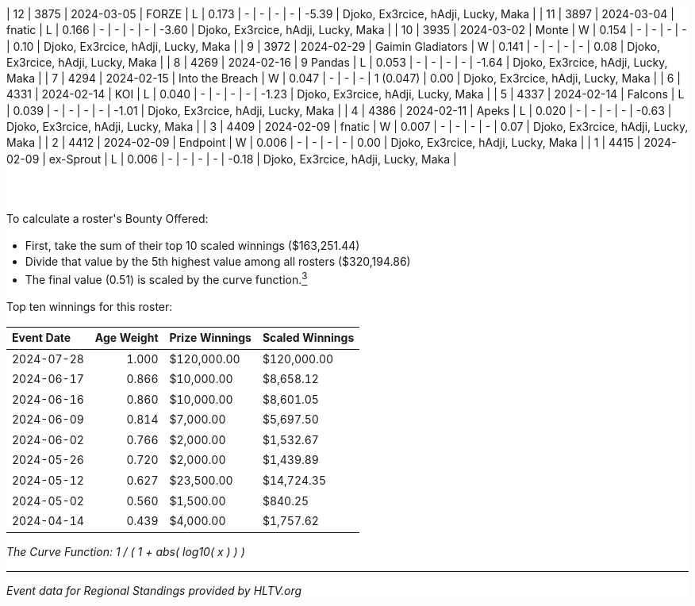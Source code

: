 |           12 |     3875 | 2024-03-05 | FORZE             | L   | 0.173      | -            | -                | -                | -         |    -5.39 | Djoko, Ex3rcice, hAdji, Lucky, Maka    |
|           11 |     3897 | 2024-03-04 | fnatic            | L   | 0.166      | -            | -                | -                | -         |    -3.60 | Djoko, Ex3rcice, hAdji, Lucky, Maka    |
|           10 |     3935 | 2024-03-02 | Monte             | W   | 0.154      | -            | -                | -                | -         |     0.10 | Djoko, Ex3rcice, hAdji, Lucky, Maka    |
|            9 |     3972 | 2024-02-29 | Gaimin Gladiators | W   | 0.141      | -            | -                | -                | -         |     0.08 | Djoko, Ex3rcice, hAdji, Lucky, Maka    |
|            8 |     4269 | 2024-02-16 | 9 Pandas          | L   | 0.053      | -            | -                | -                | -         |    -1.64 | Djoko, Ex3rcice, hAdji, Lucky, Maka    |
|            7 |     4294 | 2024-02-15 | Into the Breach   | W   | 0.047      | -            | -                | -                | 1 (0.047) |     0.00 | Djoko, Ex3rcice, hAdji, Lucky, Maka    |
|            6 |     4331 | 2024-02-14 | KOI               | L   | 0.040      | -            | -                | -                | -         |    -1.23 | Djoko, Ex3rcice, hAdji, Lucky, Maka    |
|            5 |     4337 | 2024-02-14 | Falcons           | L   | 0.039      | -            | -                | -                | -         |    -1.01 | Djoko, Ex3rcice, hAdji, Lucky, Maka    |
|            4 |     4386 | 2024-02-11 | Apeks             | L   | 0.020      | -            | -                | -                | -         |    -0.63 | Djoko, Ex3rcice, hAdji, Lucky, Maka    |
|            3 |     4409 | 2024-02-09 | fnatic            | W   | 0.007      | -            | -                | -                | -         |     0.07 | Djoko, Ex3rcice, hAdji, Lucky, Maka    |
|            2 |     4412 | 2024-02-09 | Endpoint          | W   | 0.006      | -            | -                | -                | -         |     0.00 | Djoko, Ex3rcice, hAdji, Lucky, Maka    |
|            1 |     4415 | 2024-02-09 | ex-Sprout         | L   | 0.006      | -            | -                | -                | -         |    -0.18 | Djoko, Ex3rcice, hAdji, Lucky, Maka    |

<br />
<span id="table2"></span><br />
To calculate a roster's Bounty Offered:<br />

- First, take the sum of their top 10 scaled winnings ($163,251.44)
- Divide that value by the 5th highest value among all rosters ($320,194.86)
- The final value (0.51) is scaled by the curve function.[<sup>3</sup>](#curveFunction)

Top ten winnings for this roster:<br />

| Event Date | Age Weight | Prize Winnings | Scaled Winnings |
| :- | -: | :- | :- |
| 2024-07-28 |      1.000 | $120,000.00    | $120,000.00     |
| 2024-06-17 |      0.866 | $10,000.00     | $8,658.12       |
| 2024-06-16 |      0.860 | $10,000.00     | $8,601.05       |
| 2024-06-09 |      0.814 | $7,000.00      | $5,697.50       |
| 2024-06-02 |      0.766 | $2,000.00      | $1,532.67       |
| 2024-05-26 |      0.720 | $2,000.00      | $1,439.89       |
| 2024-05-12 |      0.627 | $23,500.00     | $14,724.35      |
| 2024-05-02 |      0.560 | $1,500.00      | $840.25         |
| 2024-04-14 |      0.439 | $4,000.00      | $1,757.62       |


<span id="curveFunction"></span>_The Curve Function: 1 / ( 1 + abs( log10( x ) ) )_<br />

---
_Event data for Regional Standings provided by HLTV.org_<br />
